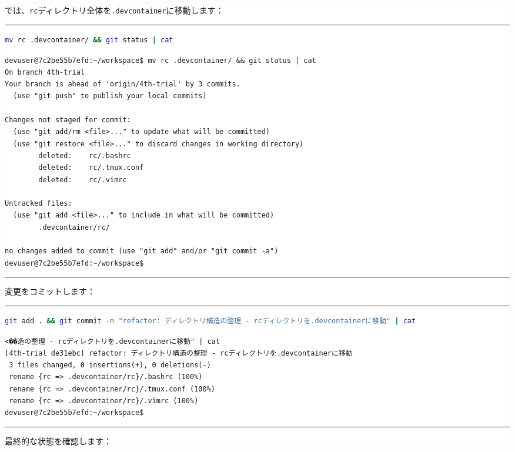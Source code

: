 では、`rc`ディレクトリ全体を`.devcontainer`に移動します：




---

```bash
mv rc .devcontainer/ && git status | cat
```

```
devuser@7c2be55b7efd:~/workspace$ mv rc .devcontainer/ && git status | cat
On branch 4th-trial
Your branch is ahead of 'origin/4th-trial' by 3 commits.
  (use "git push" to publish your local commits)

Changes not staged for commit:
  (use "git add/rm <file>..." to update what will be committed)
  (use "git restore <file>..." to discard changes in working directory)
        deleted:    rc/.bashrc
        deleted:    rc/.tmux.conf
        deleted:    rc/.vimrc

Untracked files:
  (use "git add <file>..." to include in what will be committed)
        .devcontainer/rc/

no changes added to commit (use "git add" and/or "git commit -a")
devuser@7c2be55b7efd:~/workspace$
```

---

変更をコミットします：





---

```bash
git add . && git commit -m "refactor: ディレクトリ構造の整理 - rcディレクトリを.devcontainerに移動" | cat
```

```
<��造の整理 - rcディレクトリを.devcontainerに移動" | cat
[4th-trial de31ebc] refactor: ディレクトリ構造の整理 - rcディレクトリを.devcontainerに移動
 3 files changed, 0 insertions(+), 0 deletions(-)
 rename {rc => .devcontainer/rc}/.bashrc (100%)
 rename {rc => .devcontainer/rc}/.tmux.conf (100%)
 rename {rc => .devcontainer/rc}/.vimrc (100%)
devuser@7c2be55b7efd:~/workspace$
```

---

最終的な状態を確認します：
